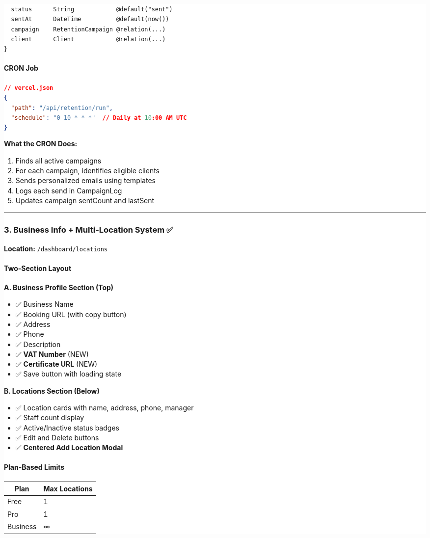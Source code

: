 ```prisma
  status      String            @default("sent")
  sentAt      DateTime          @default(now())
  campaign    RetentionCampaign @relation(...)
  client      Client            @relation(...)
}
```

#### CRON Job
```json
// vercel.json
{
  "path": "/api/retention/run",
  "schedule": "0 10 * * *"  // Daily at 10:00 AM UTC
}
```

**What the CRON Does:**
1. Finds all active campaigns
2. For each campaign, identifies eligible clients
3. Sends personalized emails using templates
4. Logs each send in CampaignLog
5. Updates campaign sentCount and lastSent

---

### **3. Business Info + Multi-Location System** ✅

**Location:** `/dashboard/locations`

#### Two-Section Layout

**A. Business Profile Section (Top)**
- ✅ Business Name
- ✅ Booking URL (with copy button)
- ✅ Address
- ✅ Phone
- ✅ Description
- ✅ **VAT Number** (NEW)
- ✅ **Certificate URL** (NEW)
- ✅ Save button with loading state

**B. Locations Section (Below)**
- ✅ Location cards with name, address, phone, manager
- ✅ Staff count display
- ✅ Active/Inactive status badges
- ✅ Edit and Delete buttons
- ✅ **Centered Add Location Modal**

#### Plan-Based Limits

| Plan | Max Locations |
|------|---------------|
| Free | 1 |
| Pro | 1 |
| Business | ∞ |
